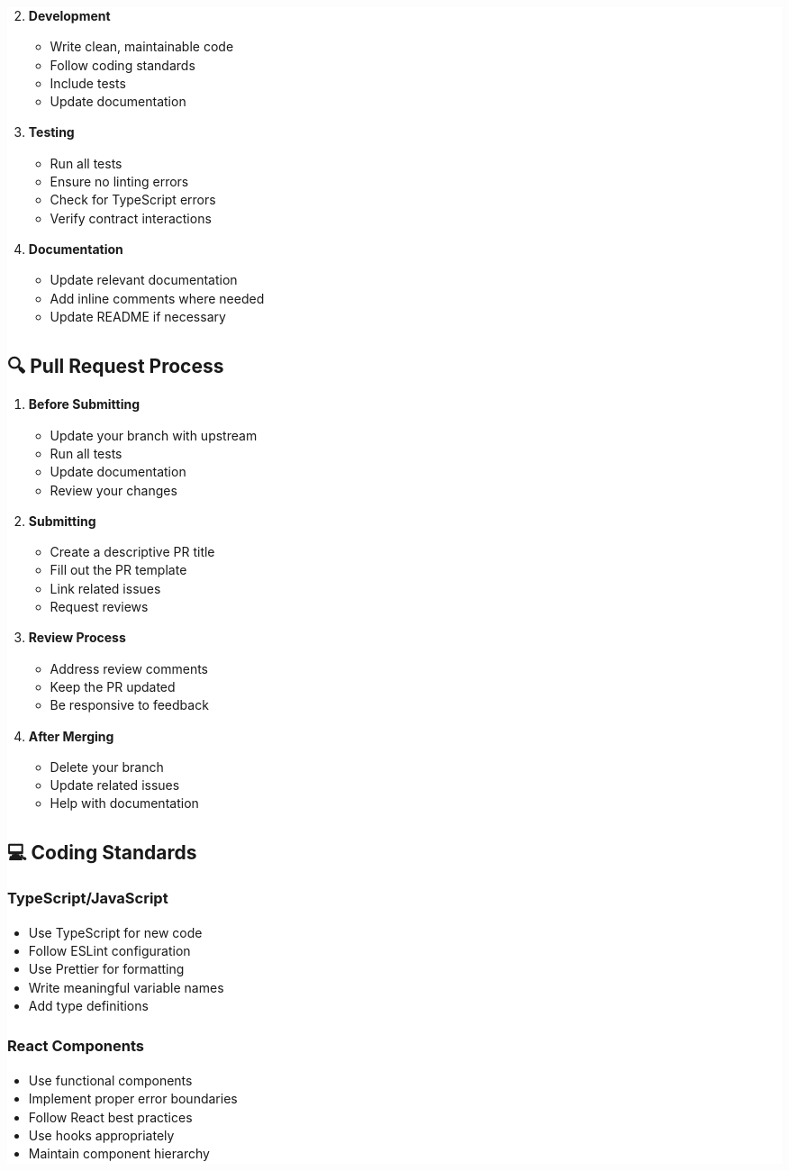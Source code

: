 2. **Development**
   - Write clean, maintainable code
   - Follow coding standards
   - Include tests
   - Update documentation

3. **Testing**
   - Run all tests
   - Ensure no linting errors
   - Check for TypeScript errors
   - Verify contract interactions

4. **Documentation**
   - Update relevant documentation
   - Add inline comments where needed
   - Update README if necessary

## 🔍 Pull Request Process

1. **Before Submitting**
   - Update your branch with upstream
   - Run all tests
   - Update documentation
   - Review your changes

2. **Submitting**
   - Create a descriptive PR title
   - Fill out the PR template
   - Link related issues
   - Request reviews

3. **Review Process**
   - Address review comments
   - Keep the PR updated
   - Be responsive to feedback

4. **After Merging**
   - Delete your branch
   - Update related issues
   - Help with documentation

## 💻 Coding Standards

### TypeScript/JavaScript
- Use TypeScript for new code
- Follow ESLint configuration
- Use Prettier for formatting
- Write meaningful variable names
- Add type definitions

### React Components
- Use functional components
- Implement proper error boundaries
- Follow React best practices
- Use hooks appropriately
- Maintain component hierarchy
